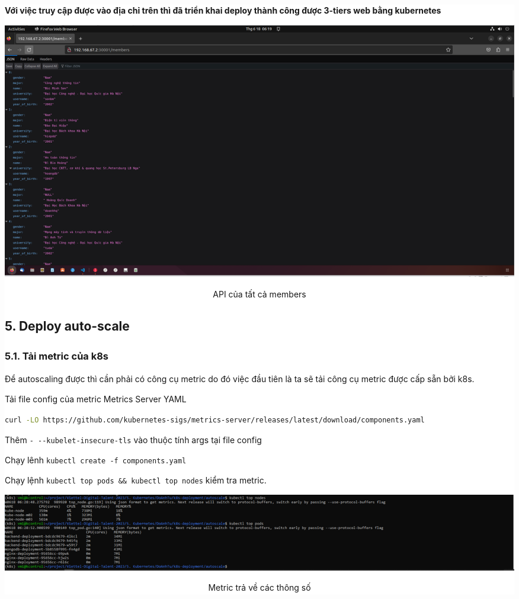 </div>

<p><b>Với việc truy cập được vào địa chỉ trên thì đã triển khai deploy thành công được 3-tiers web bằng kubernetes</b></p>




<div align="center">
        <img src="./img/deploy2.png" width="1000" />
        <p>API của tất cả members</p>
</div>



## **5. Deploy auto-scale**

### **5.1. Tải metric của k8s**

Để autoscaling được thì cần phải có công cụ metric do đó việc đầu tiên là ta sẽ tải công cụ metric được cấp sẵn bởi k8s.

Tải file config của metric Metrics Server YAML

```bash
curl -LO https://github.com/kubernetes-sigs/metrics-server/releases/latest/download/components.yaml
```

Thêm `- --kubelet-insecure-tls` vào thuộc tính args tại file config

Chạy lênh `kubectl create -f components.yaml`

Chạy lệnh `kubectl top pods && kubectl top nodes` kiểm tra metric.

<div align="center">
        <img src="./img/metric.png" width="1000" />
        <p>Metric trả về các thông số</p>
</div>

